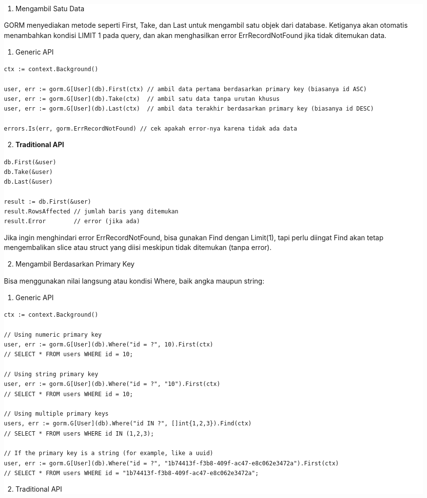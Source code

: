 1. Mengambil Satu Data

GORM menyediakan metode seperti First, Take, dan Last untuk mengambil satu objek dari database. Ketiganya akan otomatis menambahkan kondisi LIMIT 1 pada query, dan akan menghasilkan error ErrRecordNotFound jika tidak ditemukan data.

1. Generic API

```
ctx := context.Background()

user, err := gorm.G[User](db).First(ctx) // ambil data pertama berdasarkan primary key (biasanya id ASC)
user, err := gorm.G[User](db).Take(ctx)  // ambil satu data tanpa urutan khusus
user, err := gorm.G[User](db).Last(ctx)  // ambil data terakhir berdasarkan primary key (biasanya id DESC)

errors.Is(err, gorm.ErrRecordNotFound) // cek apakah error-nya karena tidak ada data
```
2. **Traditional API**

```
db.First(&user)
db.Take(&user)
db.Last(&user)

result := db.First(&user)
result.RowsAffected // jumlah baris yang ditemukan
result.Error        // error (jika ada)
```
Jika ingin menghindari error ErrRecordNotFound, bisa gunakan Find dengan Limit(1), tapi perlu diingat Find akan tetap mengembalikan slice atau struct yang diisi meskipun tidak ditemukan (tanpa error).

2. Mengambil Berdasarkan Primary Key

Bisa menggunakan nilai langsung atau kondisi Where, baik angka maupun string:

1. Generic API

```
ctx := context.Background()

// Using numeric primary key
user, err := gorm.G[User](db).Where("id = ?", 10).First(ctx)
// SELECT * FROM users WHERE id = 10;

// Using string primary key
user, err := gorm.G[User](db).Where("id = ?", "10").First(ctx)
// SELECT * FROM users WHERE id = 10;

// Using multiple primary keys
users, err := gorm.G[User](db).Where("id IN ?", []int{1,2,3}).Find(ctx)
// SELECT * FROM users WHERE id IN (1,2,3);

// If the primary key is a string (for example, like a uuid)
user, err := gorm.G[User](db).Where("id = ?", "1b74413f-f3b8-409f-ac47-e8c062e3472a").First(ctx)
// SELECT * FROM users WHERE id = "1b74413f-f3b8-409f-ac47-e8c062e3472a";
```
2. Traditional API
